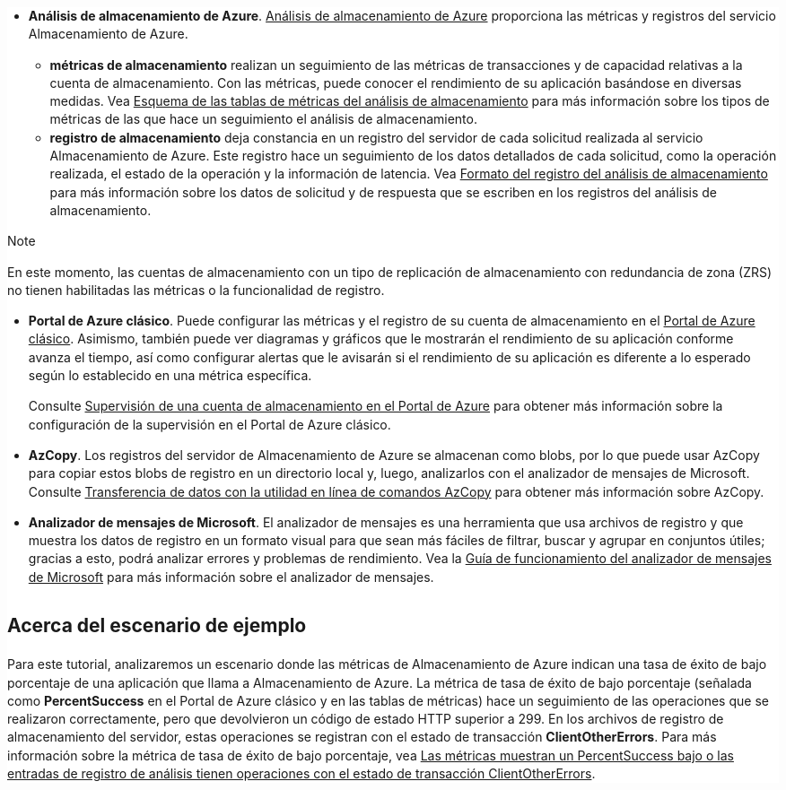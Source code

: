 * **Análisis de almacenamiento de Azure**. [Análisis de almacenamiento de Azure](http://msdn.microsoft.com/library/azure/hh343270.aspx) proporciona las métricas y registros del servicio Almacenamiento de Azure.
  
  * **métricas de almacenamiento** realizan un seguimiento de las métricas de transacciones y de capacidad relativas a la cuenta de almacenamiento. Con las métricas, puede conocer el rendimiento de su aplicación basándose en diversas medidas. Vea [Esquema de las tablas de métricas del análisis de almacenamiento](http://msdn.microsoft.com/library/azure/hh343264.aspx) para más información sobre los tipos de métricas de las que hace un seguimiento el análisis de almacenamiento. 
  * **registro de almacenamiento** deja constancia en un registro del servidor de cada solicitud realizada al servicio Almacenamiento de Azure. Este registro hace un seguimiento de los datos detallados de cada solicitud, como la operación realizada, el estado de la operación y la información de latencia. Vea [Formato del registro del análisis de almacenamiento](http://msdn.microsoft.com/library/azure/hh343259.aspx) para más información sobre los datos de solicitud y de respuesta que se escriben en los registros del análisis de almacenamiento.

> [!NOTE]
> En este momento, las cuentas de almacenamiento con un tipo de replicación de almacenamiento con redundancia de zona (ZRS) no tienen habilitadas las métricas o la funcionalidad de registro. 
> 
> 

* **Portal de Azure clásico**. Puede configurar las métricas y el registro de su cuenta de almacenamiento en el [Portal de Azure clásico](https://manage.windowsazure.com). Asimismo, también puede ver diagramas y gráficos que le mostrarán el rendimiento de su aplicación conforme avanza el tiempo, así como configurar alertas que le avisarán si el rendimiento de su aplicación es diferente a lo esperado según lo establecido en una métrica específica. 
  
    Consulte [Supervisión de una cuenta de almacenamiento en el Portal de Azure](storage-monitor-storage-account.md) para obtener más información sobre la configuración de la supervisión en el Portal de Azure clásico.
* **AzCopy**. Los registros del servidor de Almacenamiento de Azure se almacenan como blobs, por lo que puede usar AzCopy para copiar estos blobs de registro en un directorio local y, luego, analizarlos con el analizador de mensajes de Microsoft. Consulte [Transferencia de datos con la utilidad en línea de comandos AzCopy](storage-use-azcopy.md) para obtener más información sobre AzCopy.
* **Analizador de mensajes de Microsoft**. El analizador de mensajes es una herramienta que usa archivos de registro y que muestra los datos de registro en un formato visual para que sean más fáciles de filtrar, buscar y agrupar en conjuntos útiles; gracias a esto, podrá analizar errores y problemas de rendimiento. Vea la [Guía de funcionamiento del analizador de mensajes de Microsoft](http://technet.microsoft.com/library/jj649776.aspx) para más información sobre el analizador de mensajes.

## <a name="about-the-sample-scenario"></a>Acerca del escenario de ejemplo
Para este tutorial, analizaremos un escenario donde las métricas de Almacenamiento de Azure indican una tasa de éxito de bajo porcentaje de una aplicación que llama a Almacenamiento de Azure. La métrica de tasa de éxito de bajo porcentaje (señalada como **PercentSuccess** en el Portal de Azure clásico y en las tablas de métricas) hace un seguimiento de las operaciones que se realizaron correctamente, pero que devolvieron un código de estado HTTP superior a 299. En los archivos de registro de almacenamiento del servidor, estas operaciones se registran con el estado de transacción **ClientOtherErrors**. Para más información sobre la métrica de tasa de éxito de bajo porcentaje, vea [Las métricas muestran un PercentSuccess bajo o las entradas de registro de análisis tienen operaciones con el estado de transacción ClientOtherErrors](storage-monitoring-diagnosing-troubleshooting.md#metrics-show-low-percent-success).

